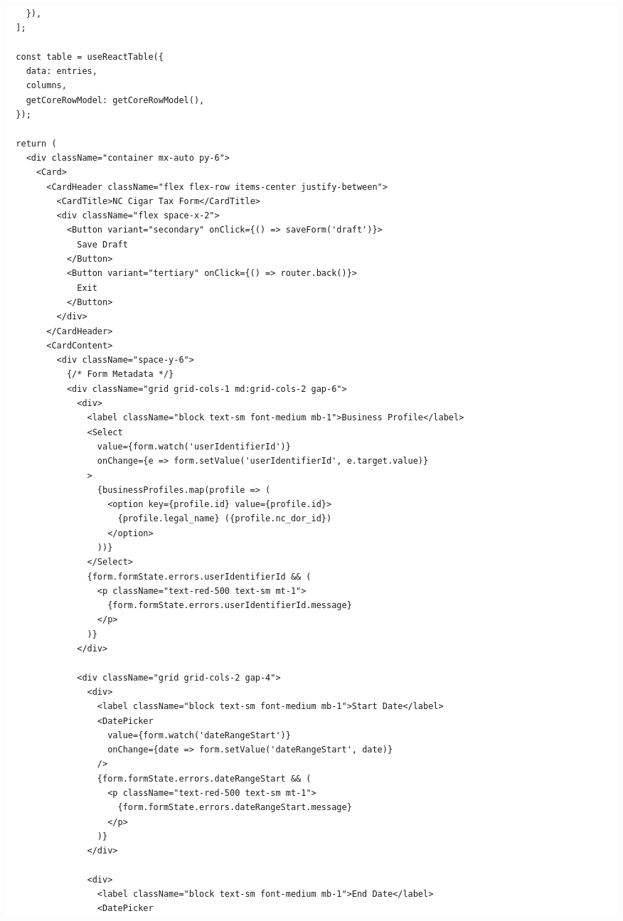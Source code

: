 ```tsx
    }),
  ];
  
  const table = useReactTable({
    data: entries,
    columns,
    getCoreRowModel: getCoreRowModel(),
  });
  
  return (
    <div className="container mx-auto py-6">
      <Card>
        <CardHeader className="flex flex-row items-center justify-between">
          <CardTitle>NC Cigar Tax Form</CardTitle>
          <div className="flex space-x-2">
            <Button variant="secondary" onClick={() => saveForm('draft')}>
              Save Draft
            </Button>
            <Button variant="tertiary" onClick={() => router.back()}>
              Exit
            </Button>
          </div>
        </CardHeader>
        <CardContent>
          <div className="space-y-6">
            {/* Form Metadata */}
            <div className="grid grid-cols-1 md:grid-cols-2 gap-6">
              <div>
                <label className="block text-sm font-medium mb-1">Business Profile</label>
                <Select
                  value={form.watch('userIdentifierId')}
                  onChange={e => form.setValue('userIdentifierId', e.target.value)}
                >
                  {businessProfiles.map(profile => (
                    <option key={profile.id} value={profile.id}>
                      {profile.legal_name} ({profile.nc_dor_id})
                    </option>
                  ))}
                </Select>
                {form.formState.errors.userIdentifierId && (
                  <p className="text-red-500 text-sm mt-1">
                    {form.formState.errors.userIdentifierId.message}
                  </p>
                )}
              </div>
              
              <div className="grid grid-cols-2 gap-4">
                <div>
                  <label className="block text-sm font-medium mb-1">Start Date</label>
                  <DatePicker
                    value={form.watch('dateRangeStart')}
                    onChange={date => form.setValue('dateRangeStart', date)}
                  />
                  {form.formState.errors.dateRangeStart && (
                    <p className="text-red-500 text-sm mt-1">
                      {form.formState.errors.dateRangeStart.message}
                    </p>
                  )}
                </div>
                
                <div>
                  <label className="block text-sm font-medium mb-1">End Date</label>
                  <DatePicker
```